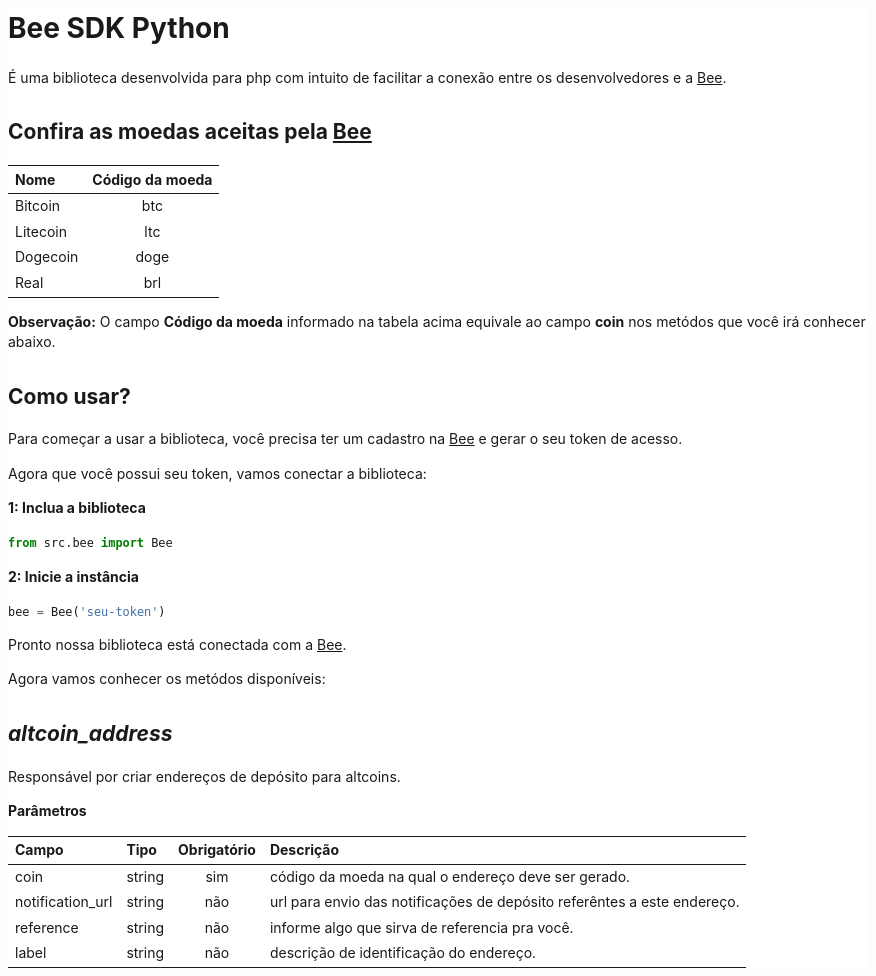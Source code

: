 # Bee SDK Python

É uma biblioteca desenvolvida para php com intuito de facilitar a conexão entre os desenvolvedores e a [Bee](https://bee.cash).  

## Confira as moedas aceitas pela [Bee](https://bee.cash)  

| Nome | Código da moeda |
|:------|:-----:|
| Bitcoin | btc |
| Litecoin | ltc |
| Dogecoin | doge |
| Real | brl |  

**Observação:** O campo **Código da moeda** informado na tabela acima equivale ao campo **coin** nos metódos que você irá conhecer abaixo.  

## Como usar?

Para começar a usar a biblioteca, você precisa ter um cadastro na [Bee](https://bee.cash) e gerar o seu token de acesso.  

Agora que você possui seu token, vamos conectar a biblioteca:

**1: Inclua a biblioteca**
```python
from src.bee import Bee
```  

**2: Inicie a instância** 
```python
bee = Bee('seu-token')	
```  

Pronto nossa biblioteca está conectada com a [Bee](https://bee.cash).  

Agora vamos conhecer os metódos disponíveis:

## **_altcoin_address_**

Responsável por criar endereços de depósito para altcoins.  

**Parâmetros**

| Campo | Tipo | Obrigatório | Descrição |
|:------|:-----|:-----------:|:----------|
| coin | string | sim | código da moeda na qual o endereço deve ser gerado. |
| notification_url | string | não | url para envio das notificações de depósito referêntes a este endereço. |
| reference | string | não | informe algo que sirva de referencia pra você. |
| label | string | não | descrição de identificação do endereço. |
